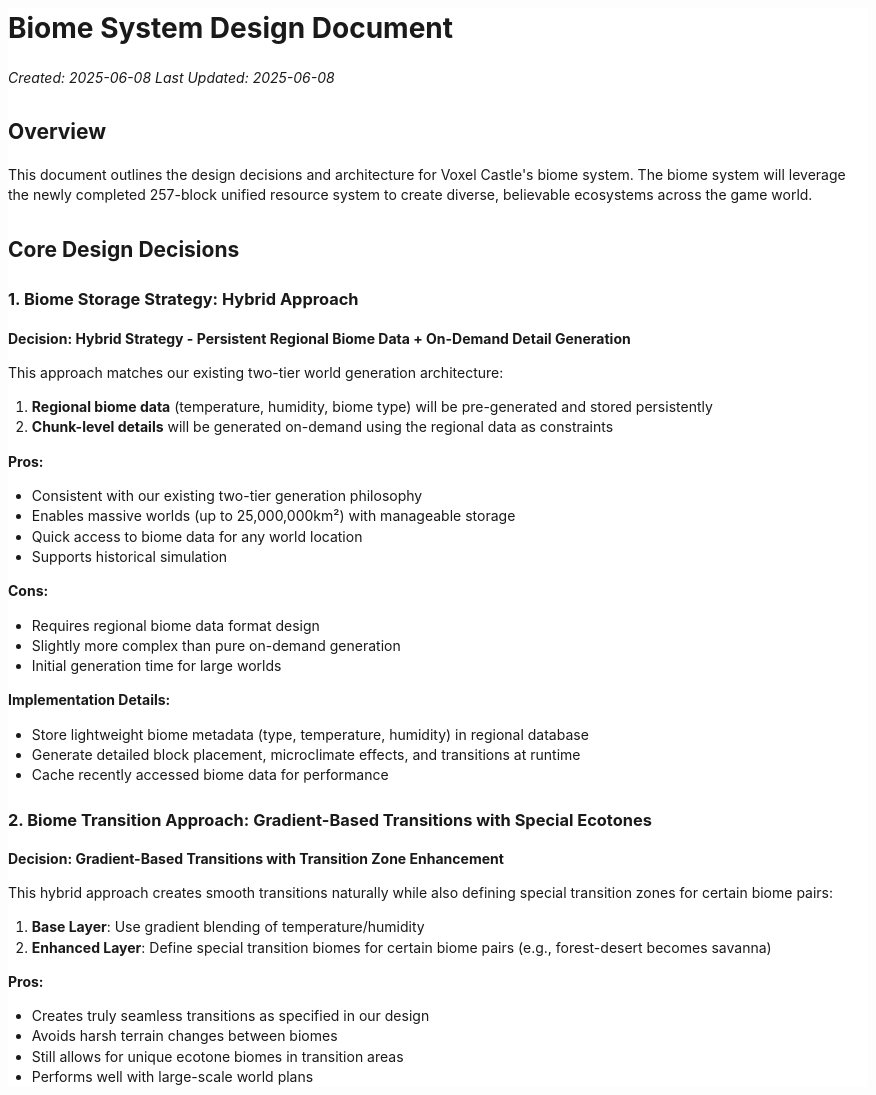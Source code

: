 # Biome System Design Document

*Created: 2025-06-08*
*Last Updated: 2025-06-08*

## Overview

This document outlines the design decisions and architecture for Voxel Castle's biome system. The biome system will leverage the newly completed 257-block unified resource system to create diverse, believable ecosystems across the game world.

## Core Design Decisions

### 1. Biome Storage Strategy: Hybrid Approach

**Decision: Hybrid Strategy - Persistent Regional Biome Data + On-Demand Detail Generation**

This approach matches our existing two-tier world generation architecture:
1. **Regional biome data** (temperature, humidity, biome type) will be pre-generated and stored persistently
2. **Chunk-level details** will be generated on-demand using the regional data as constraints

**Pros:**
- Consistent with our existing two-tier generation philosophy
- Enables massive worlds (up to 25,000,000km²) with manageable storage
- Quick access to biome data for any world location
- Supports historical simulation

**Cons:**
- Requires regional biome data format design
- Slightly more complex than pure on-demand generation
- Initial generation time for large worlds

**Implementation Details:**
- Store lightweight biome metadata (type, temperature, humidity) in regional database
- Generate detailed block placement, microclimate effects, and transitions at runtime
- Cache recently accessed biome data for performance

### 2. Biome Transition Approach: Gradient-Based Transitions with Special Ecotones

**Decision: Gradient-Based Transitions with Transition Zone Enhancement**

This hybrid approach creates smooth transitions naturally while also defining special transition zones for certain biome pairs:

1. **Base Layer**: Use gradient blending of temperature/humidity
2. **Enhanced Layer**: Define special transition biomes for certain biome pairs (e.g., forest-desert becomes savanna)

**Pros:**
- Creates truly seamless transitions as specified in our design
- Avoids harsh terrain changes between biomes
- Still allows for unique ecotone biomes in transition areas
- Performs well with large-scale world plans
